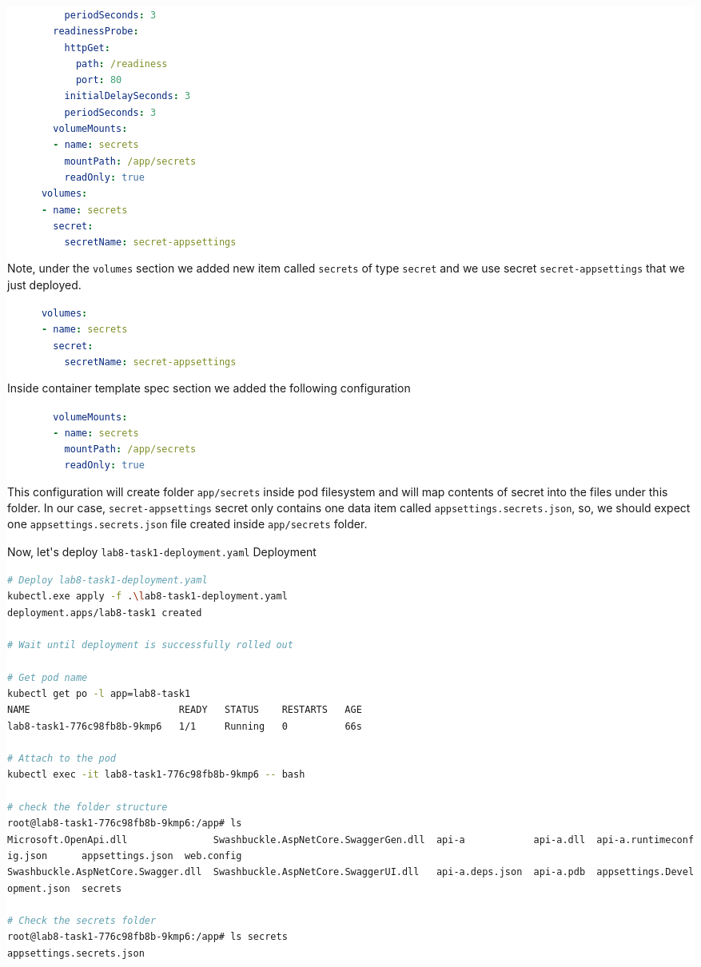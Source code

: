 ```yaml
          periodSeconds: 3    
        readinessProbe:
          httpGet:
            path: /readiness
            port: 80
          initialDelaySeconds: 3
          periodSeconds: 3
        volumeMounts:
        - name: secrets
          mountPath: /app/secrets
          readOnly: true          
      volumes:
      - name: secrets
        secret:
          secretName: secret-appsettings
```

Note, under the `volumes` section we added new item called `secrets` of type `secret` and we use secret  `secret-appsettings` that we just deployed.
```yaml
      volumes:
      - name: secrets
        secret:
          secretName: secret-appsettings
```

Inside container template spec section we added the following configuration

```yaml
        volumeMounts:
        - name: secrets
          mountPath: /app/secrets
          readOnly: true          
```

This configuration will create folder `app/secrets` inside pod filesystem and will map contents of secret into the files under this folder. In our case, `secret-appsettings` secret only contains one data item called `appsettings.secrets.json`, so, we should expect one `appsettings.secrets.json` file created inside `app/secrets` folder. 

Now, let's deploy `lab8-task1-deployment.yaml` Deployment

```bash
# Deploy lab8-task1-deployment.yaml
kubectl.exe apply -f .\lab8-task1-deployment.yaml
deployment.apps/lab8-task1 created

# Wait until deployment is successfully rolled out

# Get pod name
kubectl get po -l app=lab8-task1
NAME                          READY   STATUS    RESTARTS   AGE
lab8-task1-776c98fb8b-9kmp6   1/1     Running   0          66s

# Attach to the pod
kubectl exec -it lab8-task1-776c98fb8b-9kmp6 -- bash

# check the folder structure
root@lab8-task1-776c98fb8b-9kmp6:/app# ls
Microsoft.OpenApi.dll               Swashbuckle.AspNetCore.SwaggerGen.dll  api-a            api-a.dll  api-a.runtimeconfig.json      appsettings.json  web.config
Swashbuckle.AspNetCore.Swagger.dll  Swashbuckle.AspNetCore.SwaggerUI.dll   api-a.deps.json  api-a.pdb  appsettings.Development.json  secrets

# Check the secrets folder
root@lab8-task1-776c98fb8b-9kmp6:/app# ls secrets
appsettings.secrets.json
```